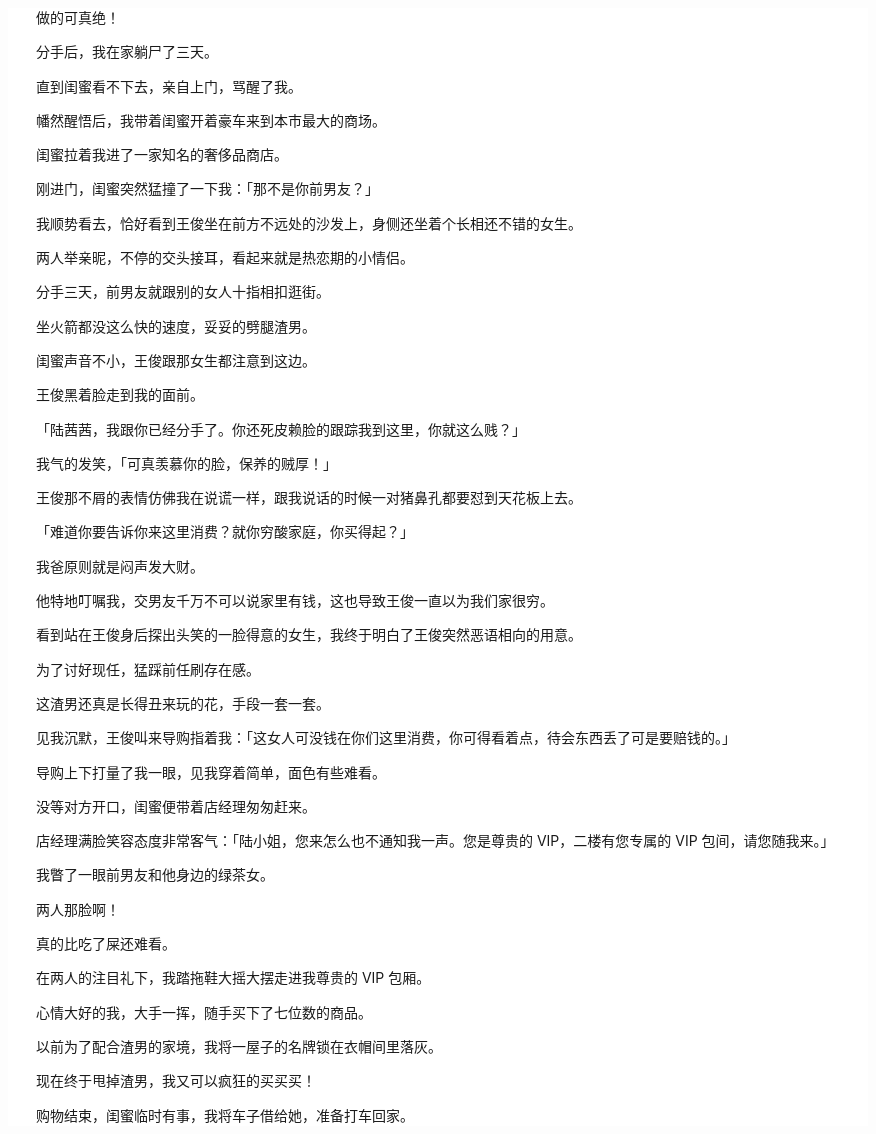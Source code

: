 &emsp;&emsp;做的可真绝！  
  
&emsp;&emsp;分手后，我在家躺尸了三天。  
  
&emsp;&emsp;直到闺蜜看不下去，亲自上门，骂醒了我。  
  
&emsp;&emsp;幡然醒悟后，我带着闺蜜开着豪车来到本市最大的商场。  
  
&emsp;&emsp;闺蜜拉着我进了一家知名的奢侈品商店。  
  
&emsp;&emsp;刚进门，闺蜜突然猛撞了一下我：「那不是你前男友？」  
  
&emsp;&emsp;我顺势看去，恰好看到王俊坐在前方不远处的沙发上，身侧还坐着个长相还不错的女生。  
  
&emsp;&emsp;两人举亲昵，不停的交头接耳，看起来就是热恋期的小情侣。  
  
&emsp;&emsp;分手三天，前男友就跟别的女人十指相扣逛街。  
  
&emsp;&emsp;坐火箭都没这么快的速度，妥妥的劈腿渣男。  
  
&emsp;&emsp;闺蜜声音不小，王俊跟那女生都注意到这边。  
  
&emsp;&emsp;王俊黑着脸走到我的面前。  
  
&emsp;&emsp;「陆茜茜，我跟你已经分手了。你还死皮赖脸的跟踪我到这里，你就这么贱？」  
  
&emsp;&emsp;我气的发笑，「可真羡慕你的脸，保养的贼厚！」  
  
&emsp;&emsp;王俊那不屑的表情仿佛我在说谎一样，跟我说话的时候一对猪鼻孔都要怼到天花板上去。  
  
&emsp;&emsp;「难道你要告诉你来这里消费？就你穷酸家庭，你买得起？」  
  
&emsp;&emsp;我爸原则就是闷声发大财。  
  
&emsp;&emsp;他特地叮嘱我，交男友千万不可以说家里有钱，这也导致王俊一直以为我们家很穷。  
  
&emsp;&emsp;看到站在王俊身后探出头笑的一脸得意的女生，我终于明白了王俊突然恶语相向的用意。  
  
&emsp;&emsp;为了讨好现任，猛踩前任刷存在感。  
  
&emsp;&emsp;这渣男还真是长得丑来玩的花，手段一套一套。  
  
&emsp;&emsp;见我沉默，王俊叫来导购指着我：「这女人可没钱在你们这里消费，你可得看着点，待会东西丢了可是要赔钱的。」  
  
&emsp;&emsp;导购上下打量了我一眼，见我穿着简单，面色有些难看。  
  
&emsp;&emsp;没等对方开口，闺蜜便带着店经理匆匆赶来。  
  
&emsp;&emsp;店经理满脸笑容态度非常客气：「陆小姐，您来怎么也不通知我一声。您是尊贵的 VIP，二楼有您专属的 VIP 包间，请您随我来。」  
  
&emsp;&emsp;我瞥了一眼前男友和他身边的绿茶女。  
  
&emsp;&emsp;两人那脸啊！  
  
&emsp;&emsp;真的比吃了屎还难看。  
  
&emsp;&emsp;在两人的注目礼下，我踏拖鞋大摇大摆走进我尊贵的 VIP 包厢。  
  
&emsp;&emsp;心情大好的我，大手一挥，随手买下了七位数的商品。  
  
&emsp;&emsp;以前为了配合渣男的家境，我将一屋子的名牌锁在衣帽间里落灰。  
  
&emsp;&emsp;现在终于甩掉渣男，我又可以疯狂的买买买！  
  
&emsp;&emsp;购物结束，闺蜜临时有事，我将车子借给她，准备打车回家。  
  